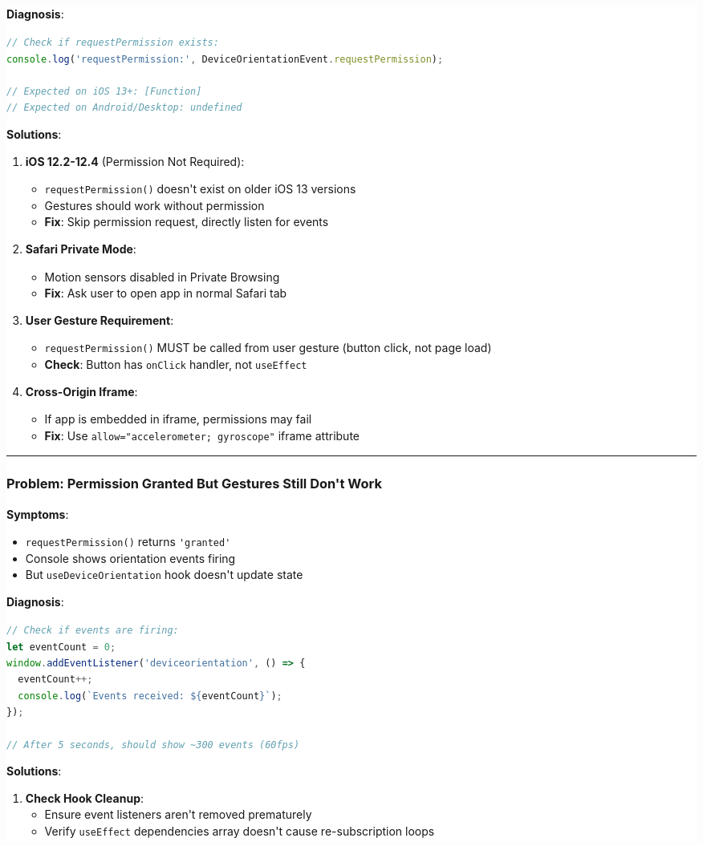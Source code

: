 **Diagnosis**:
```javascript
// Check if requestPermission exists:
console.log('requestPermission:', DeviceOrientationEvent.requestPermission);

// Expected on iOS 13+: [Function]
// Expected on Android/Desktop: undefined
```

**Solutions**:

1. **iOS 12.2-12.4** (Permission Not Required):
   - `requestPermission()` doesn't exist on older iOS 13 versions
   - Gestures should work without permission
   - **Fix**: Skip permission request, directly listen for events

2. **Safari Private Mode**:
   - Motion sensors disabled in Private Browsing
   - **Fix**: Ask user to open app in normal Safari tab

3. **User Gesture Requirement**:
   - `requestPermission()` MUST be called from user gesture (button click, not page load)
   - **Check**: Button has `onClick` handler, not `useEffect`

4. **Cross-Origin Iframe**:
   - If app is embedded in iframe, permissions may fail
   - **Fix**: Use `allow="accelerometer; gyroscope"` iframe attribute

---

### Problem: Permission Granted But Gestures Still Don't Work

**Symptoms**:
- `requestPermission()` returns `'granted'`
- Console shows orientation events firing
- But `useDeviceOrientation` hook doesn't update state

**Diagnosis**:
```javascript
// Check if events are firing:
let eventCount = 0;
window.addEventListener('deviceorientation', () => {
  eventCount++;
  console.log(`Events received: ${eventCount}`);
});

// After 5 seconds, should show ~300 events (60fps)
```

**Solutions**:

1. **Check Hook Cleanup**:
   - Ensure event listeners aren't removed prematurely
   - Verify `useEffect` dependencies array doesn't cause re-subscription loops
